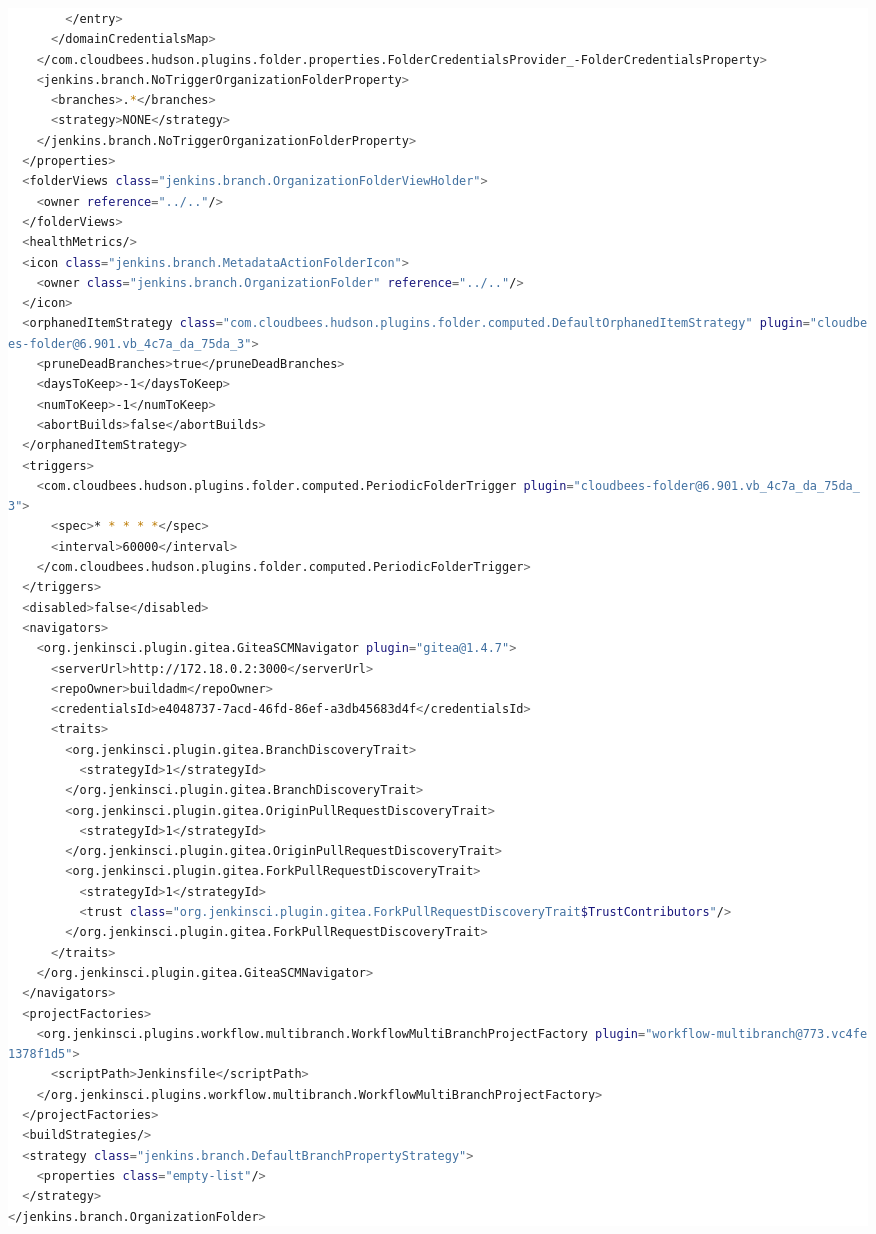 ```sh
        </entry>
      </domainCredentialsMap>
    </com.cloudbees.hudson.plugins.folder.properties.FolderCredentialsProvider_-FolderCredentialsProperty>
    <jenkins.branch.NoTriggerOrganizationFolderProperty>
      <branches>.*</branches>
      <strategy>NONE</strategy>
    </jenkins.branch.NoTriggerOrganizationFolderProperty>
  </properties>
  <folderViews class="jenkins.branch.OrganizationFolderViewHolder">
    <owner reference="../.."/>
  </folderViews>
  <healthMetrics/>
  <icon class="jenkins.branch.MetadataActionFolderIcon">
    <owner class="jenkins.branch.OrganizationFolder" reference="../.."/>
  </icon>
  <orphanedItemStrategy class="com.cloudbees.hudson.plugins.folder.computed.DefaultOrphanedItemStrategy" plugin="cloudbees-folder@6.901.vb_4c7a_da_75da_3">
    <pruneDeadBranches>true</pruneDeadBranches>
    <daysToKeep>-1</daysToKeep>
    <numToKeep>-1</numToKeep>
    <abortBuilds>false</abortBuilds>
  </orphanedItemStrategy>
  <triggers>
    <com.cloudbees.hudson.plugins.folder.computed.PeriodicFolderTrigger plugin="cloudbees-folder@6.901.vb_4c7a_da_75da_3">
      <spec>* * * * *</spec>
      <interval>60000</interval>
    </com.cloudbees.hudson.plugins.folder.computed.PeriodicFolderTrigger>
  </triggers>
  <disabled>false</disabled>
  <navigators>
    <org.jenkinsci.plugin.gitea.GiteaSCMNavigator plugin="gitea@1.4.7">
      <serverUrl>http://172.18.0.2:3000</serverUrl>
      <repoOwner>buildadm</repoOwner>
      <credentialsId>e4048737-7acd-46fd-86ef-a3db45683d4f</credentialsId>
      <traits>
        <org.jenkinsci.plugin.gitea.BranchDiscoveryTrait>
          <strategyId>1</strategyId>
        </org.jenkinsci.plugin.gitea.BranchDiscoveryTrait>
        <org.jenkinsci.plugin.gitea.OriginPullRequestDiscoveryTrait>
          <strategyId>1</strategyId>
        </org.jenkinsci.plugin.gitea.OriginPullRequestDiscoveryTrait>
        <org.jenkinsci.plugin.gitea.ForkPullRequestDiscoveryTrait>
          <strategyId>1</strategyId>
          <trust class="org.jenkinsci.plugin.gitea.ForkPullRequestDiscoveryTrait$TrustContributors"/>
        </org.jenkinsci.plugin.gitea.ForkPullRequestDiscoveryTrait>
      </traits>
    </org.jenkinsci.plugin.gitea.GiteaSCMNavigator>
  </navigators>
  <projectFactories>
    <org.jenkinsci.plugins.workflow.multibranch.WorkflowMultiBranchProjectFactory plugin="workflow-multibranch@773.vc4fe1378f1d5">
      <scriptPath>Jenkinsfile</scriptPath>
    </org.jenkinsci.plugins.workflow.multibranch.WorkflowMultiBranchProjectFactory>
  </projectFactories>
  <buildStrategies/>
  <strategy class="jenkins.branch.DefaultBranchPropertyStrategy">
    <properties class="empty-list"/>
  </strategy>
</jenkins.branch.OrganizationFolder>                                                                                                                                         
```